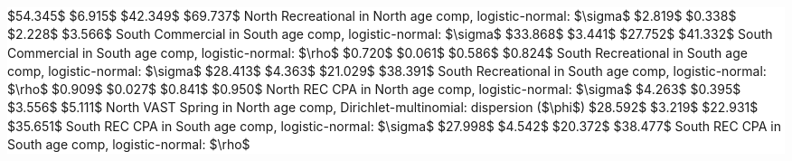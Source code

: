    <td style="text-align:right;"> $54.345$ </td>
   <td style="text-align:right;"> $6.915$ </td>
   <td style="text-align:right;"> $42.349$ </td>
   <td style="text-align:right;"> $69.737$ </td>
  </tr>
  <tr>
   <td style="text-align:left;"> North Recreational in North age comp, logistic-normal: $\sigma$ </td>
   <td style="text-align:right;"> $2.819$ </td>
   <td style="text-align:right;"> $0.338$ </td>
   <td style="text-align:right;"> $2.228$ </td>
   <td style="text-align:right;"> $3.566$ </td>
  </tr>
  <tr>
   <td style="text-align:left;"> South Commercial in South age comp, logistic-normal: $\sigma$ </td>
   <td style="text-align:right;"> $33.868$ </td>
   <td style="text-align:right;"> $3.441$ </td>
   <td style="text-align:right;"> $27.752$ </td>
   <td style="text-align:right;"> $41.332$ </td>
  </tr>
  <tr>
   <td style="text-align:left;"> South Commercial in South age comp, logistic-normal: $\rho$ </td>
   <td style="text-align:right;"> $0.720$ </td>
   <td style="text-align:right;"> $0.061$ </td>
   <td style="text-align:right;"> $0.586$ </td>
   <td style="text-align:right;"> $0.824$ </td>
  </tr>
  <tr>
   <td style="text-align:left;"> South Recreational in South age comp, logistic-normal: $\sigma$ </td>
   <td style="text-align:right;"> $28.413$ </td>
   <td style="text-align:right;"> $4.363$ </td>
   <td style="text-align:right;"> $21.029$ </td>
   <td style="text-align:right;"> $38.391$ </td>
  </tr>
  <tr>
   <td style="text-align:left;"> South Recreational in South age comp, logistic-normal: $\rho$ </td>
   <td style="text-align:right;"> $0.909$ </td>
   <td style="text-align:right;"> $0.027$ </td>
   <td style="text-align:right;"> $0.841$ </td>
   <td style="text-align:right;"> $0.950$ </td>
  </tr>
  <tr>
   <td style="text-align:left;"> North REC CPA in North age comp, logistic-normal: $\sigma$ </td>
   <td style="text-align:right;"> $4.263$ </td>
   <td style="text-align:right;"> $0.395$ </td>
   <td style="text-align:right;"> $3.556$ </td>
   <td style="text-align:right;"> $5.111$ </td>
  </tr>
  <tr>
   <td style="text-align:left;"> North VAST Spring in North age comp, Dirichlet-multinomial: dispersion ($\phi$) </td>
   <td style="text-align:right;"> $28.592$ </td>
   <td style="text-align:right;"> $3.219$ </td>
   <td style="text-align:right;"> $22.931$ </td>
   <td style="text-align:right;"> $35.651$ </td>
  </tr>
  <tr>
   <td style="text-align:left;"> South REC CPA in South age comp, logistic-normal: $\sigma$ </td>
   <td style="text-align:right;"> $27.998$ </td>
   <td style="text-align:right;"> $4.542$ </td>
   <td style="text-align:right;"> $20.372$ </td>
   <td style="text-align:right;"> $38.477$ </td>
  </tr>
  <tr>
   <td style="text-align:left;"> South REC CPA in South age comp, logistic-normal: $\rho$ </td>